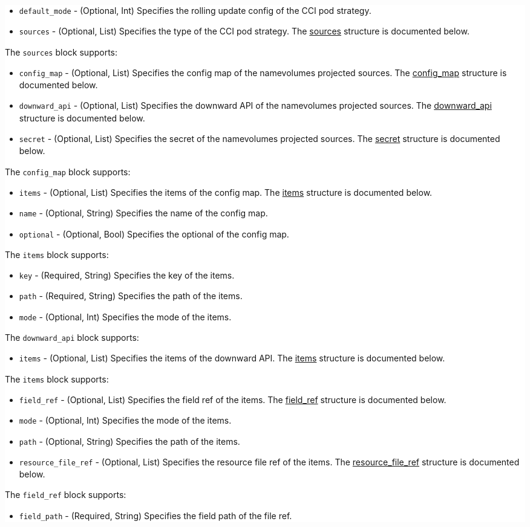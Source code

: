 * `default_mode` - (Optional, Int) Specifies the rolling update config of the CCI pod strategy.

* `sources` - (Optional, List) Specifies the type of the CCI pod strategy.
  The [sources](#volumes_projected_sources) structure is documented below.

<a name="volumes_projected_sources"></a>
The `sources` block supports:

* `config_map` - (Optional, List) Specifies the config map of the namevolumes projected sources.
  The [config_map](#volumes_projected_sources_config_map) structure is documented below.

* `downward_api` - (Optional, List) Specifies the downward API of the namevolumes projected sources.
  The [downward_api](#volumes_projected_sources_downward_api) structure is documented below.

* `secret` - (Optional, List) Specifies the secret of the namevolumes projected sources.
  The [secret](#volumes_projected_sources_secret) structure is documented below.

<a name="volumes_projected_sources_config_map"></a>
The `config_map` block supports:

* `items` - (Optional, List) Specifies the items of the config map.
  The [items](#volumes_projected_sources_secret_items) structure is documented below.

* `name` - (Optional, String) Specifies the name of the config map.

* `optional` - (Optional, Bool) Specifies the optional of the config map.

<a name="volumes_projected_sources_secret_items"></a>
The `items` block supports:

* `key` - (Required, String) Specifies the key of the items.

* `path` - (Required, String) Specifies the path of the items.

* `mode` - (Optional, Int) Specifies the mode of the items.

<a name="volumes_projected_sources_downward_api"></a>
The `downward_api` block supports:

* `items` - (Optional, List) Specifies the items of the downward API.
  The [items](#volumes_projected_sources_secret_items) structure is documented below.

<a name="volumes_projected_sources_secret_items"></a>
The `items` block supports:

* `field_ref` - (Optional, List) Specifies the field ref of the items.
  The [field_ref](#volumes_projected_sources_secret_items_field_ref) structure is documented below.

* `mode` - (Optional, Int) Specifies the mode of the items.

* `path` - (Optional, String) Specifies the path of the items.

* `resource_file_ref` - (Optional, List) Specifies the resource file ref of the items.
  The [resource_file_ref](#volumes_projected_sources_secret_items_resource_file_ref) structure is documented below.

<a name="volumes_projected_sources_secret_items_field_ref"></a>
The `field_ref` block supports:

* `field_path` - (Required, String) Specifies the field path of the file ref.
